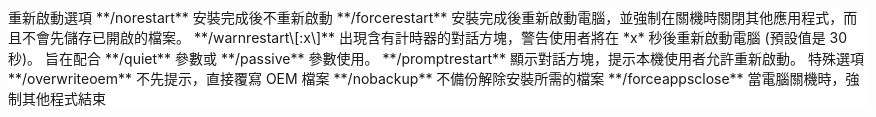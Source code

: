 <th style="border:1px solid black;" colspan="2">
重新啟動選項
</th>
</tr>
<tr class="alternateRow">
<td style="border:1px solid black;">
**/norestart**
</td>
<td style="border:1px solid black;">
安裝完成後不重新啟動
</td>
</tr>
<tr>
<td style="border:1px solid black;">
**/forcerestart**
</td>
<td style="border:1px solid black;">
安裝完成後重新啟動電腦，並強制在關機時關閉其他應用程式，而且不會先儲存已開啟的檔案。
</td>
</tr>
<tr class="alternateRow">
<td style="border:1px solid black;">
**/warnrestart\[:x\]**
</td>
<td style="border:1px solid black;">
出現含有計時器的對話方塊，警告使用者將在 *x* 秒後重新啟動電腦 (預設值是 30 秒)。 旨在配合 **/quiet** 參數或 **/passive** 參數使用。
</td>
</tr>
<tr>
<td style="border:1px solid black;">
**/promptrestart**
</td>
<td style="border:1px solid black;">
顯示對話方塊，提示本機使用者允許重新啟動。
</td>
</tr>
<tr>
<th style="border:1px solid black;" colspan="2">
特殊選項
</th>
</tr>
<tr class="alternateRow">
<td style="border:1px solid black;">
**/overwriteoem**
</td>
<td style="border:1px solid black;">
不先提示，直接覆寫 OEM 檔案
</td>
</tr>
<tr>
<td style="border:1px solid black;">
**/nobackup**
</td>
<td style="border:1px solid black;">
不備份解除安裝所需的檔案
</td>
</tr>
<tr class="alternateRow">
<td style="border:1px solid black;">
**/forceappsclose**
</td>
<td style="border:1px solid black;">
當電腦關機時，強制其他程式結束
</td>